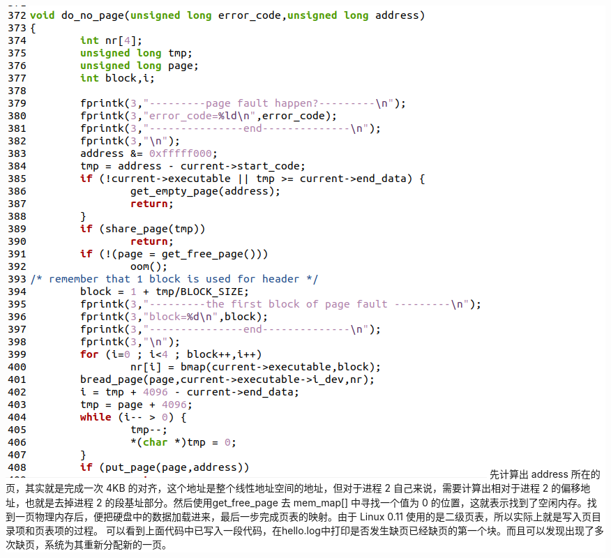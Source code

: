![img19](images\img19.png)
先计算出 address 所在的页，其实就是完成一次 4KB 的对齐，这个地址是整个线性地址空间的地址，但对于进程 2 自己来说，需要计算出相对于进程 2 的偏移地址，也就是去掉进程 2 的段基址部分。然后使用get_free_page 去 mem_map[] 中寻找一个值为 0 的位置，这就表示找到了空闲内存。找到一页物理内存后，便把硬盘中的数据加载进来，最后一步完成页表的映射。由于 Linux 0.11 使用的是二级页表，所以实际上就是写入页目录项和页表项的过程。
可以看到上面代码中已写入一段代码，在hello.log中打印是否发生缺页已经缺页的第一个块。而且可以发现出现了多次缺页，系统为其重新分配新的一页。